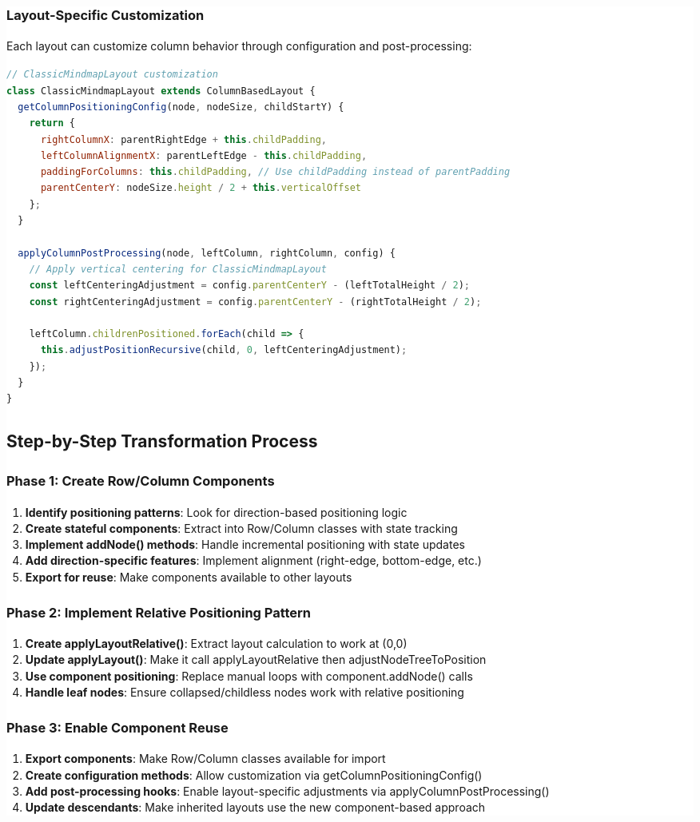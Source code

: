 ### Layout-Specific Customization

Each layout can customize column behavior through configuration and post-processing:

```javascript
// ClassicMindmapLayout customization
class ClassicMindmapLayout extends ColumnBasedLayout {
  getColumnPositioningConfig(node, nodeSize, childStartY) {
    return {
      rightColumnX: parentRightEdge + this.childPadding,
      leftColumnAlignmentX: parentLeftEdge - this.childPadding,
      paddingForColumns: this.childPadding, // Use childPadding instead of parentPadding
      parentCenterY: nodeSize.height / 2 + this.verticalOffset
    };
  }
  
  applyColumnPostProcessing(node, leftColumn, rightColumn, config) {
    // Apply vertical centering for ClassicMindmapLayout
    const leftCenteringAdjustment = config.parentCenterY - (leftTotalHeight / 2);
    const rightCenteringAdjustment = config.parentCenterY - (rightTotalHeight / 2);
    
    leftColumn.childrenPositioned.forEach(child => {
      this.adjustPositionRecursive(child, 0, leftCenteringAdjustment);
    });
  }
}
```

## Step-by-Step Transformation Process

### Phase 1: Create Row/Column Components

1. **Identify positioning patterns**: Look for direction-based positioning logic
2. **Create stateful components**: Extract into Row/Column classes with state tracking
3. **Implement addNode() methods**: Handle incremental positioning with state updates
4. **Add direction-specific features**: Implement alignment (right-edge, bottom-edge, etc.)
5. **Export for reuse**: Make components available to other layouts

### Phase 2: Implement Relative Positioning Pattern

1. **Create applyLayoutRelative()**: Extract layout calculation to work at (0,0)
2. **Update applyLayout()**: Make it call applyLayoutRelative then adjustNodeTreeToPosition
3. **Use component positioning**: Replace manual loops with component.addNode() calls
4. **Handle leaf nodes**: Ensure collapsed/childless nodes work with relative positioning

### Phase 3: Enable Component Reuse

1. **Export components**: Make Row/Column classes available for import
2. **Create configuration methods**: Allow customization via getColumnPositioningConfig()
3. **Add post-processing hooks**: Enable layout-specific adjustments via applyColumnPostProcessing()
4. **Update descendants**: Make inherited layouts use the new component-based approach

